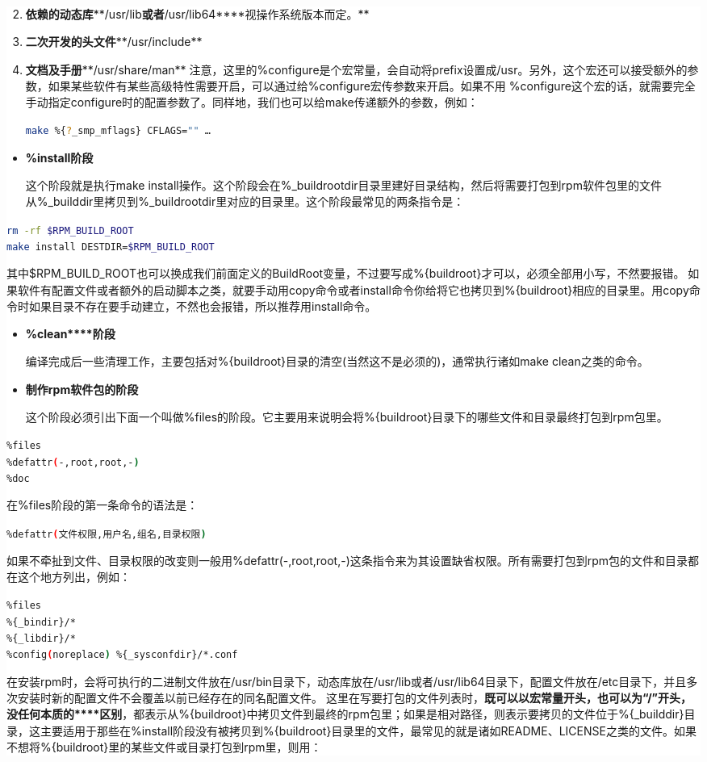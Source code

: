 2. **依赖的动态库****/usr/lib****或者****/usr/lib64****视操作系统版本而定。**

3. **二次开发的头文件****/usr/include**

4. **文档及手册****/usr/share/man**
     注意，这里的%configure是个宏常量，会自动将prefix设置成/usr。另外，这个宏还可以接受额外的参数，如果某些软件有某些高级特性需要开启，可以通过给%configure宏传参数来开启。如果不用 %configure这个宏的话，就需要完全手动指定configure时的配置参数了。同样地，我们也可以给make传递额外的参数，例如：

   ```bash
   make %{?_smp_mflags} CFLAGS="" …
   ```

   

- **%install阶段**

  这个阶段就是执行make install操作。这个阶段会在%_buildrootdir目录里建好目录结构，然后将需要打包到rpm软件包里的文件从%_builddir里拷贝到%_buildrootdir里对应的目录里。这个阶段最常见的两条指令是：

```bash
rm -rf $RPM_BUILD_ROOT
make install DESTDIR=$RPM_BUILD_ROOT
```


  其中$RPM_BUILD_ROOT也可以换成我们前面定义的BuildRoot变量，不过要写成%{buildroot}才可以，必须全部用小写，不然要报错。
  如果软件有配置文件或者额外的启动脚本之类，就要手动用copy命令或者install命令你给将它也拷贝到%{buildroot}相应的目录里。用copy命令时如果目录不存在要手动建立，不然也会报错，所以推荐用install命令。 

- **%clean****阶段**

  编译完成后一些清理工作，主要包括对%{buildroot}目录的清空(当然这不是必须的)，通常执行诸如make clean之类的命令。 

- **制作****rpm****软件包的阶段**

  这个阶段必须引出下面一个叫做%files的阶段。它主要用来说明会将%{buildroot}目录下的哪些文件和目录最终打包到rpm包里。

```bash
%files
%defattr(-,root,root,-)
%doc
```

  在%files阶段的第一条命令的语法是：

```bash
%defattr(文件权限,用户名,组名,目录权限)
```

  如果不牵扯到文件、目录权限的改变则一般用%defattr(-,root,root,-)这条指令来为其设置缺省权限。所有需要打包到rpm包的文件和目录都在这个地方列出，例如：

```bash
%files
%{_bindir}/*
%{_libdir}/*
%config(noreplace) %{_sysconfdir}/*.conf
```

  在安装rpm时，会将可执行的二进制文件放在/usr/bin目录下，动态库放在/usr/lib或者/usr/lib64目录下，配置文件放在/etc目录下，并且多次安装时新的配置文件不会覆盖以前已经存在的同名配置文件。
  这里在写要打包的文件列表时，**既可以以宏常量开头，也可以为“/”开头，没任何本质的****区别**，都表示从%{buildroot}中拷贝文件到最终的rpm包里；如果是相对路径，则表示要拷贝的文件位于%{_builddir}目录，这主要适用于那些在%install阶段没有被拷贝到%{buildroot}目录里的文件，最常见的就是诸如README、LICENSE之类的文件。如果不想将%{buildroot}里的某些文件或目录打包到rpm里，则用：
